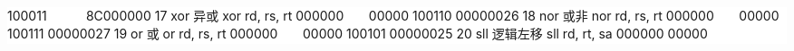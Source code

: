   <td class=xl65 width=74 style='border-top:none;border-left:none;width:55pt'>100011</td>
  <td class=xl65 width=53 style='border-top:none;border-left:none;width:40pt'>&nbsp;</td>
  <td class=xl65 width=61 style='border-top:none;border-left:none;width:46pt'>&nbsp;</td>
  <td class=xl65 width=64 style='border-top:none;border-left:none;width:48pt'>&nbsp;</td>
  <td class=xl65 width=64 style='border-top:none;border-left:none;width:48pt'>&nbsp;</td>
  <td class=xl65 width=64 style='border-top:none;border-left:none;width:48pt'>&nbsp;</td>
  <td class=xl65 width=84 style='border-top:none;border-left:none;width:63pt'>8C000000</td>
 </tr>
 <tr height=21 style='height:15.6pt'>
  <td height=21 class=xl65 width=64 style='height:15.6pt;border-top:none;
  width:48pt'>17</td>
  <td class=xl65 width=64 style='border-top:none;border-left:none;width:48pt'>xor</td>
  <td class=xl66 width=402 style='border-top:none;border-left:none;width:301pt'>异或</td>
  <td class=xl65 width=190 style='border-top:none;border-left:none;width:143pt'>xor
  rd, rs, rt</td>
  <td class=xl65 width=74 style='border-top:none;border-left:none;width:55pt'>000000</td>
  <td class=xl65 width=53 style='border-top:none;border-left:none;width:40pt'>&nbsp;</td>
  <td class=xl65 width=61 style='border-top:none;border-left:none;width:46pt'>&nbsp;</td>
  <td class=xl65 width=64 style='border-top:none;border-left:none;width:48pt'>&nbsp;</td>
  <td class=xl65 width=64 style='border-top:none;border-left:none;width:48pt'>00000</td>
  <td class=xl65 width=64 style='border-top:none;border-left:none;width:48pt'>100110</td>
  <td class=xl65 width=84 style='border-top:none;border-left:none;width:63pt'>00000026</td>
 </tr>
 <tr height=21 style='height:15.6pt'>
  <td height=21 class=xl65 width=64 style='height:15.6pt;border-top:none;
  width:48pt'>18</td>
  <td class=xl65 width=64 style='border-top:none;border-left:none;width:48pt'>nor</td>
  <td class=xl66 width=402 style='border-top:none;border-left:none;width:301pt'>或非</td>
  <td class=xl65 width=190 style='border-top:none;border-left:none;width:143pt'>nor
  rd, rs, rt</td>
  <td class=xl65 width=74 style='border-top:none;border-left:none;width:55pt'>000000</td>
  <td class=xl65 width=53 style='border-top:none;border-left:none;width:40pt'>&nbsp;</td>
  <td class=xl65 width=61 style='border-top:none;border-left:none;width:46pt'>&nbsp;</td>
  <td class=xl65 width=64 style='border-top:none;border-left:none;width:48pt'>&nbsp;</td>
  <td class=xl65 width=64 style='border-top:none;border-left:none;width:48pt'>00000</td>
  <td class=xl65 width=64 style='border-top:none;border-left:none;width:48pt'>100111</td>
  <td class=xl65 width=84 style='border-top:none;border-left:none;width:63pt'>00000027</td>
 </tr>
 <tr height=21 style='height:15.6pt'>
  <td height=21 class=xl65 width=64 style='height:15.6pt;border-top:none;
  width:48pt'>19</td>
  <td class=xl65 width=64 style='border-top:none;border-left:none;width:48pt'>or</td>
  <td class=xl66 width=402 style='border-top:none;border-left:none;width:301pt'>或</td>
  <td class=xl65 width=190 style='border-top:none;border-left:none;width:143pt'>or
  rd, rs, rt</td>
  <td class=xl65 width=74 style='border-top:none;border-left:none;width:55pt'>000000</td>
  <td class=xl65 width=53 style='border-top:none;border-left:none;width:40pt'>&nbsp;</td>
  <td class=xl65 width=61 style='border-top:none;border-left:none;width:46pt'>&nbsp;</td>
  <td class=xl65 width=64 style='border-top:none;border-left:none;width:48pt'>&nbsp;</td>
  <td class=xl65 width=64 style='border-top:none;border-left:none;width:48pt'>00000</td>
  <td class=xl65 width=64 style='border-top:none;border-left:none;width:48pt'>100101</td>
  <td class=xl65 width=84 style='border-top:none;border-left:none;width:63pt'>00000025</td>
 </tr>
 <tr height=21 style='height:15.6pt'>
  <td height=21 class=xl65 width=64 style='height:15.6pt;border-top:none;
  width:48pt'>20</td>
  <td class=xl65 width=64 style='border-top:none;border-left:none;width:48pt'>sll</td>
  <td class=xl66 width=402 style='border-top:none;border-left:none;width:301pt'>逻辑左移</td>
  <td class=xl65 width=190 style='border-top:none;border-left:none;width:143pt'>sll
  rd, rt, sa</td>
  <td class=xl65 width=74 style='border-top:none;border-left:none;width:55pt'>000000</td>
  <td class=xl65 width=53 style='border-top:none;border-left:none;width:40pt'>00000</td>
  <td class=xl65 width=61 style='border-top:none;border-left:none;width:46pt'>&nbsp;</td>
  <td class=xl65 width=64 style='border-top:none;border-left:none;width:48pt'>&nbsp;</td>